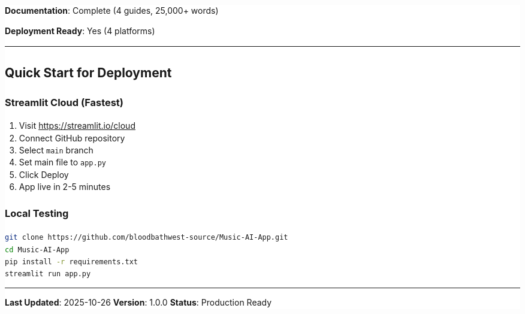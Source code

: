 **Documentation**: Complete (4 guides, 25,000+ words)

**Deployment Ready**: Yes (4 platforms)

---

## Quick Start for Deployment

### Streamlit Cloud (Fastest)
1. Visit https://streamlit.io/cloud
2. Connect GitHub repository
3. Select `main` branch
4. Set main file to `app.py`
5. Click Deploy
6. App live in 2-5 minutes

### Local Testing
```bash
git clone https://github.com/bloodbathwest-source/Music-AI-App.git
cd Music-AI-App
pip install -r requirements.txt
streamlit run app.py
```

---

**Last Updated**: 2025-10-26
**Version**: 1.0.0
**Status**: Production Ready
